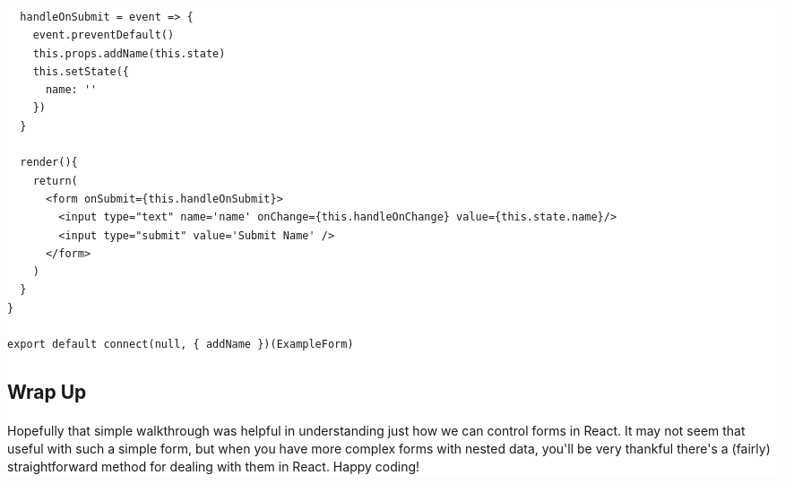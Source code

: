 ```
  handleOnSubmit = event => {
    event.preventDefault()
    this.props.addName(this.state)
    this.setState({
      name: ''
    })
  }

  render(){
    return(
      <form onSubmit={this.handleOnSubmit}>
        <input type="text" name='name' onChange={this.handleOnChange} value={this.state.name}/>
        <input type="submit" value='Submit Name' />
      </form>
    )
  }
}

export default connect(null, { addName })(ExampleForm)
```

## Wrap Up
Hopefully that simple walkthrough was helpful in understanding just how we can control forms in React. It may not seem that useful with such a simple form, but when you have more complex forms with nested data, you'll be very thankful there's a (fairly) straightforward method for dealing with them in React. Happy coding!

